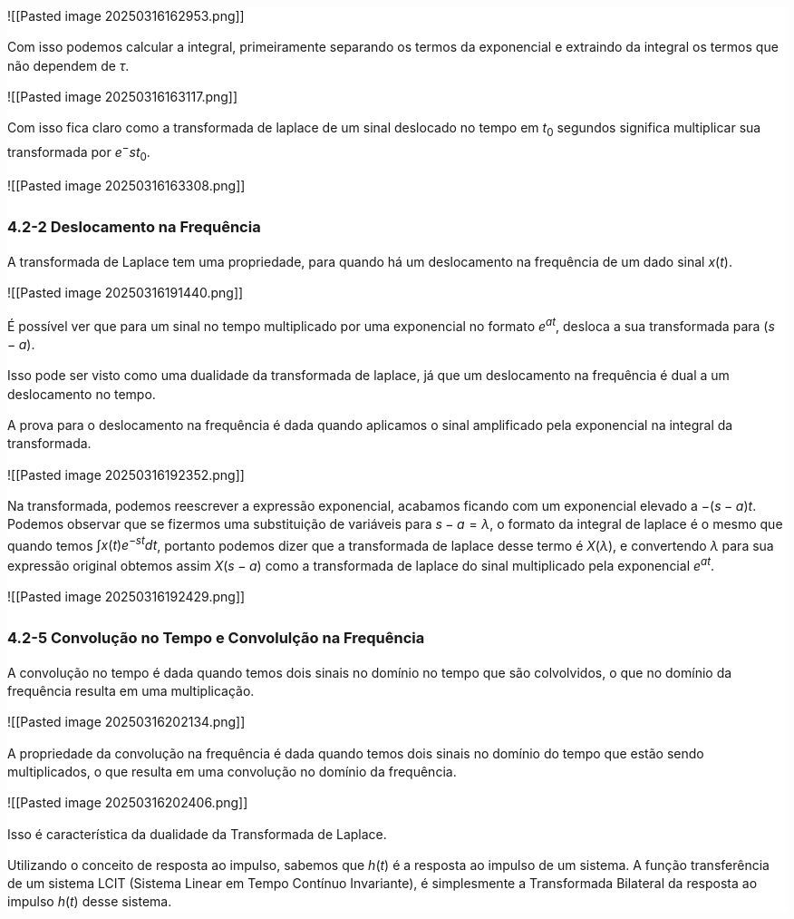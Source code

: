 ![[Pasted image 20250316162953.png]]

Com isso podemos calcular a integral, primeiramente separando os termos da exponencial e extraindo da integral os termos que não dependem de $\tau$.

![[Pasted image 20250316163117.png]]

Com isso fica claro como a transformada de laplace de um sinal deslocado no tempo em $t_{0}$ segundos significa multiplicar sua transformada por $e^-st_{0}$.

![[Pasted image 20250316163308.png]]

### 4.2-2 Deslocamento na Frequência

A transformada de Laplace tem uma propriedade, para quando há um deslocamento na frequência de um dado sinal $x(t)$.

![[Pasted image 20250316191440.png]]

É possível ver que para um sinal no tempo multiplicado por uma exponencial no formato $e^{at}$, desloca a sua transformada para $(s-a)$.

Isso pode ser visto como uma dualidade da transformada de laplace, já que um deslocamento na frequência é dual a um deslocamento no tempo.

A prova para o deslocamento na frequência é dada quando aplicamos o sinal amplificado pela exponencial na integral da transformada.

![[Pasted image 20250316192352.png]]

Na transformada, podemos reescrever a expressão exponencial, acabamos ficando com um exponencial elevado a $-(s-a)t$. Podemos observar que se fizermos uma substituição de variáveis para $s-a = \lambda$, o formato da integral de laplace é o mesmo que quando temos $\displaystyle \int x(t)e^{-st}dt$, portanto podemos dizer que a transformada de laplace desse termo é $X(\lambda)$, e convertendo $\lambda$ para sua expressão original obtemos assim $X(s-a)$ como a transformada de laplace do sinal multiplicado pela exponencial $e^{at}$.

![[Pasted image 20250316192429.png]]

### 4.2-5 Convolução no Tempo e Convolulção na Frequência

A convolução no tempo é dada quando temos dois sinais no domínio no tempo que são colvolvidos, o que no domínio da frequência resulta em uma multiplicação.

![[Pasted image 20250316202134.png]]

A propriedade da convolução na frequência é dada quando temos dois sinais no domínio do tempo que estão sendo multiplicados, o que resulta em uma convolução no domínio da frequência.

![[Pasted image 20250316202406.png]]

Isso é característica da dualidade da Transformada de Laplace.

Utilizando o conceito de resposta ao impulso, sabemos que $h(t)$ é a resposta ao impulso de um sistema. A função transferência de um sistema LCIT (Sistema Linear em Tempo Contínuo Invariante), é simplesmente a Transformada Bilateral da resposta ao impulso $h(t)$ desse sistema.
